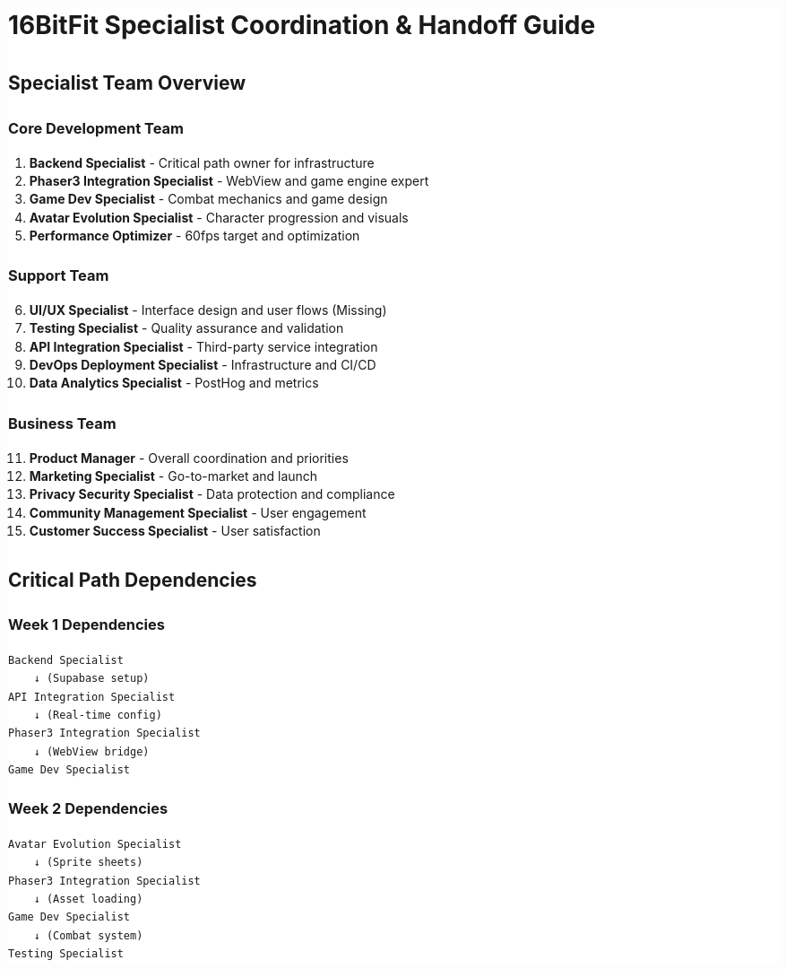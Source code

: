 # 16BitFit Specialist Coordination & Handoff Guide

## Specialist Team Overview

### Core Development Team
1. **Backend Specialist** - Critical path owner for infrastructure
2. **Phaser3 Integration Specialist** - WebView and game engine expert
3. **Game Dev Specialist** - Combat mechanics and game design
4. **Avatar Evolution Specialist** - Character progression and visuals
5. **Performance Optimizer** - 60fps target and optimization

### Support Team
6. **UI/UX Specialist** - Interface design and user flows (Missing)
7. **Testing Specialist** - Quality assurance and validation
8. **API Integration Specialist** - Third-party service integration
9. **DevOps Deployment Specialist** - Infrastructure and CI/CD
10. **Data Analytics Specialist** - PostHog and metrics

### Business Team
11. **Product Manager** - Overall coordination and priorities
12. **Marketing Specialist** - Go-to-market and launch
13. **Privacy Security Specialist** - Data protection and compliance
14. **Community Management Specialist** - User engagement
15. **Customer Success Specialist** - User satisfaction

## Critical Path Dependencies

### Week 1 Dependencies
```
Backend Specialist
    ↓ (Supabase setup)
API Integration Specialist
    ↓ (Real-time config)
Phaser3 Integration Specialist
    ↓ (WebView bridge)
Game Dev Specialist
```

### Week 2 Dependencies
```
Avatar Evolution Specialist
    ↓ (Sprite sheets)
Phaser3 Integration Specialist
    ↓ (Asset loading)
Game Dev Specialist
    ↓ (Combat system)
Testing Specialist
```
